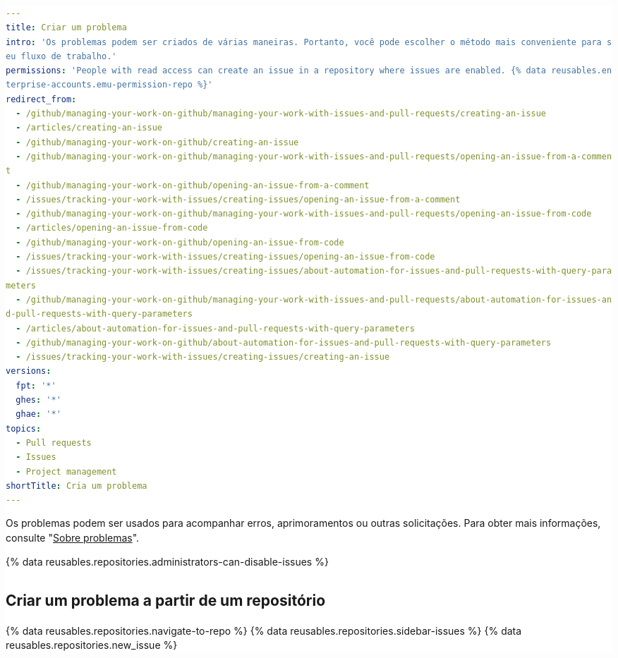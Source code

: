 ```yaml
---
title: Criar um problema
intro: 'Os problemas podem ser criados de várias maneiras. Portanto, você pode escolher o método mais conveniente para seu fluxo de trabalho.'
permissions: 'People with read access can create an issue in a repository where issues are enabled. {% data reusables.enterprise-accounts.emu-permission-repo %}'
redirect_from:
  - /github/managing-your-work-on-github/managing-your-work-with-issues-and-pull-requests/creating-an-issue
  - /articles/creating-an-issue
  - /github/managing-your-work-on-github/creating-an-issue
  - /github/managing-your-work-on-github/managing-your-work-with-issues-and-pull-requests/opening-an-issue-from-a-comment
  - /github/managing-your-work-on-github/opening-an-issue-from-a-comment
  - /issues/tracking-your-work-with-issues/creating-issues/opening-an-issue-from-a-comment
  - /github/managing-your-work-on-github/managing-your-work-with-issues-and-pull-requests/opening-an-issue-from-code
  - /articles/opening-an-issue-from-code
  - /github/managing-your-work-on-github/opening-an-issue-from-code
  - /issues/tracking-your-work-with-issues/creating-issues/opening-an-issue-from-code
  - /issues/tracking-your-work-with-issues/creating-issues/about-automation-for-issues-and-pull-requests-with-query-parameters
  - /github/managing-your-work-on-github/managing-your-work-with-issues-and-pull-requests/about-automation-for-issues-and-pull-requests-with-query-parameters
  - /articles/about-automation-for-issues-and-pull-requests-with-query-parameters
  - /github/managing-your-work-on-github/about-automation-for-issues-and-pull-requests-with-query-parameters
  - /issues/tracking-your-work-with-issues/creating-issues/creating-an-issue
versions:
  fpt: '*'
  ghes: '*'
  ghae: '*'
topics:
  - Pull requests
  - Issues
  - Project management
shortTitle: Cria um problema
---
```


Os problemas podem ser usados para acompanhar erros, aprimoramentos ou outras solicitações. Para obter mais informações, consulte "[Sobre problemas](/issues/tracking-your-work-with-issues/about-issues)".

{% data reusables.repositories.administrators-can-disable-issues %}

## Criar um problema a partir de um repositório

{% data reusables.repositories.navigate-to-repo %}
{% data reusables.repositories.sidebar-issues %}
{% data reusables.repositories.new_issue %}